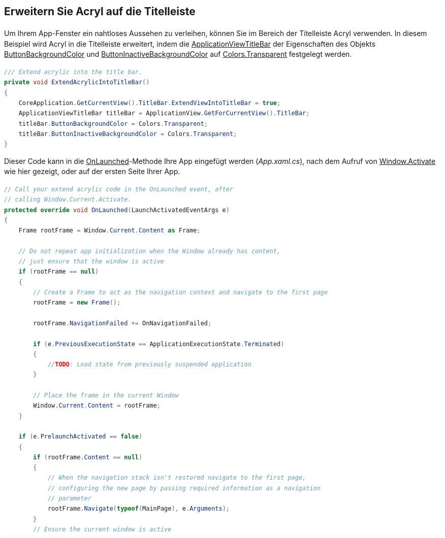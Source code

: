 ## <a name="extend-acrylic-into-the-title-bar"></a>Erweitern Sie Acryl auf die Titelleiste

Um Ihrem App-Fenster ein nahtloses Aussehen zu verleihen, können Sie im Bereich der Titelleiste Acryl verwenden. In diesem Beispiel wird Acryl in die Titelleiste erweitert, indem die [ApplicationViewTitleBar](https://docs.microsoft.com/uwp/api/Windows.UI.ViewManagement.ApplicationViewTitleBar) der Eigenschaften des Objekts [ButtonBackgroundColor](https://docs.microsoft.com/uwp/api/Windows.UI.ViewManagement.ApplicationViewTitleBar.ButtonBackgroundColor) und [ButtonInactiveBackgroundColor](https://docs.microsoft.com/uwp/api/Windows.UI.ViewManagement.ApplicationViewTitleBar.ButtonInactiveBackgroundColor) auf [Colors.Transparent](https://docs.microsoft.com/uwp/api/Windows.UI.Colors.Transparent) festgelegt werden. 

```csharp
/// Extend acrylic into the title bar. 
private void ExtendAcrylicIntoTitleBar()
{
    CoreApplication.GetCurrentView().TitleBar.ExtendViewIntoTitleBar = true;
    ApplicationViewTitleBar titleBar = ApplicationView.GetForCurrentView().TitleBar;
    titleBar.ButtonBackgroundColor = Colors.Transparent;
    titleBar.ButtonInactiveBackgroundColor = Colors.Transparent;
}
```

Dieser Code kann in die [OnLaunched](https://docs.microsoft.com/uwp/api/windows.ui.xaml.application#Windows_UI_Xaml_Application_OnLaunched_Windows_ApplicationModel_Activation_LaunchActivatedEventArgs_)-Methode Ihre App eingefügt werden (_App.xaml.cs_), nach dem Aufruf von [Window.Activate](https://docs.microsoft.com/uwp/api/windows.ui.xaml.window.Activate) wie hier gezeigt, oder auf der ersten Seite Ihrer App. 


```csharp
// Call your extend acrylic code in the OnLaunched event, after 
// calling Window.Current.Activate.
protected override void OnLaunched(LaunchActivatedEventArgs e)
{
    Frame rootFrame = Window.Current.Content as Frame;

    // Do not repeat app initialization when the Window already has content,
    // just ensure that the window is active
    if (rootFrame == null)
    {
        // Create a Frame to act as the navigation context and navigate to the first page
        rootFrame = new Frame();

        rootFrame.NavigationFailed += OnNavigationFailed;

        if (e.PreviousExecutionState == ApplicationExecutionState.Terminated)
        {
            //TODO: Load state from previously suspended application
        }

        // Place the frame in the current Window
        Window.Current.Content = rootFrame;
    }

    if (e.PrelaunchActivated == false)
    {
        if (rootFrame.Content == null)
        {
            // When the navigation stack isn't restored navigate to the first page,
            // configuring the new page by passing required information as a navigation
            // parameter
            rootFrame.Navigate(typeof(MainPage), e.Arguments);
        }
        // Ensure the current window is active
```